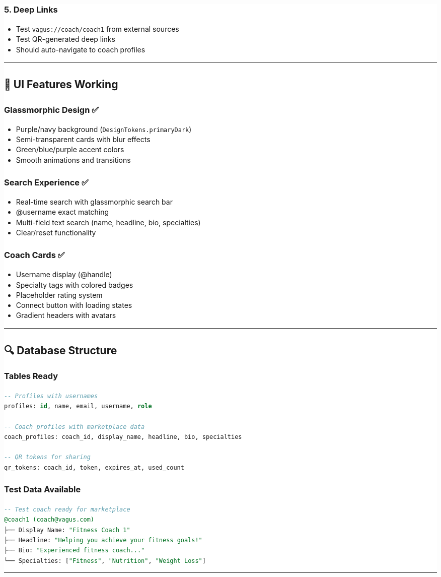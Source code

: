 ### **5. Deep Links**
- Test `vagus://coach/coach1` from external sources
- Test QR-generated deep links
- Should auto-navigate to coach profiles

---

## 🎨 **UI Features Working**

### **Glassmorphic Design** ✅
- Purple/navy background (`DesignTokens.primaryDark`)
- Semi-transparent cards with blur effects
- Green/blue/purple accent colors
- Smooth animations and transitions

### **Search Experience** ✅
- Real-time search with glassmorphic search bar
- @username exact matching
- Multi-field text search (name, headline, bio, specialties)
- Clear/reset functionality

### **Coach Cards** ✅
- Username display (@handle)
- Specialty tags with colored badges
- Placeholder rating system
- Connect button with loading states
- Gradient headers with avatars

---

## 🔍 **Database Structure**

### **Tables Ready**
```sql
-- Profiles with usernames
profiles: id, name, email, username, role

-- Coach profiles with marketplace data  
coach_profiles: coach_id, display_name, headline, bio, specialties

-- QR tokens for sharing
qr_tokens: coach_id, token, expires_at, used_count
```

### **Test Data Available**
```sql
-- Test coach ready for marketplace
@coach1 (coach@vagus.com)
├── Display Name: "Fitness Coach 1"
├── Headline: "Helping you achieve your fitness goals!"
├── Bio: "Experienced fitness coach..."
└── Specialties: ["Fitness", "Nutrition", "Weight Loss"]
```

---
